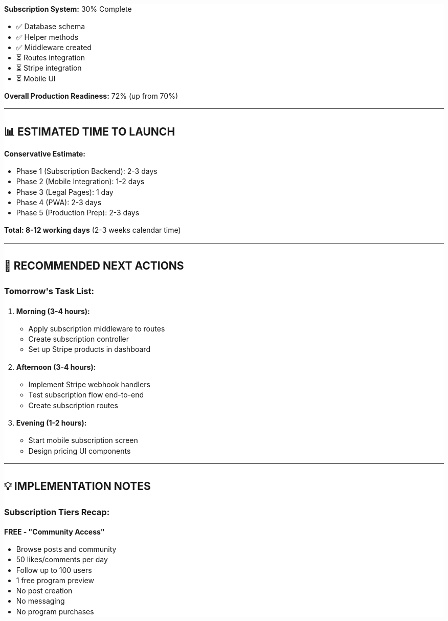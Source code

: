 **Subscription System:** 30% Complete
- ✅ Database schema
- ✅ Helper methods
- ✅ Middleware created
- ⏳ Routes integration
- ⏳ Stripe integration
- ⏳ Mobile UI

**Overall Production Readiness:** 72% (up from 70%)

---

## 📊 **ESTIMATED TIME TO LAUNCH**

**Conservative Estimate:**
- Phase 1 (Subscription Backend): 2-3 days
- Phase 2 (Mobile Integration): 1-2 days
- Phase 3 (Legal Pages): 1 day
- Phase 4 (PWA): 2-3 days
- Phase 5 (Production Prep): 2-3 days

**Total: 8-12 working days** (2-3 weeks calendar time)

---

## 🚀 **RECOMMENDED NEXT ACTIONS**

### **Tomorrow's Task List:**

1. **Morning (3-4 hours):**
   - Apply subscription middleware to routes
   - Create subscription controller
   - Set up Stripe products in dashboard

2. **Afternoon (3-4 hours):**
   - Implement Stripe webhook handlers
   - Test subscription flow end-to-end
   - Create subscription routes

3. **Evening (1-2 hours):**
   - Start mobile subscription screen
   - Design pricing UI components

---

## 💡 **IMPLEMENTATION NOTES**

### **Subscription Tiers Recap:**

**FREE - "Community Access"**
- Browse posts and community
- 50 likes/comments per day
- Follow up to 100 users
- 1 free program preview
- No post creation
- No messaging
- No program purchases
